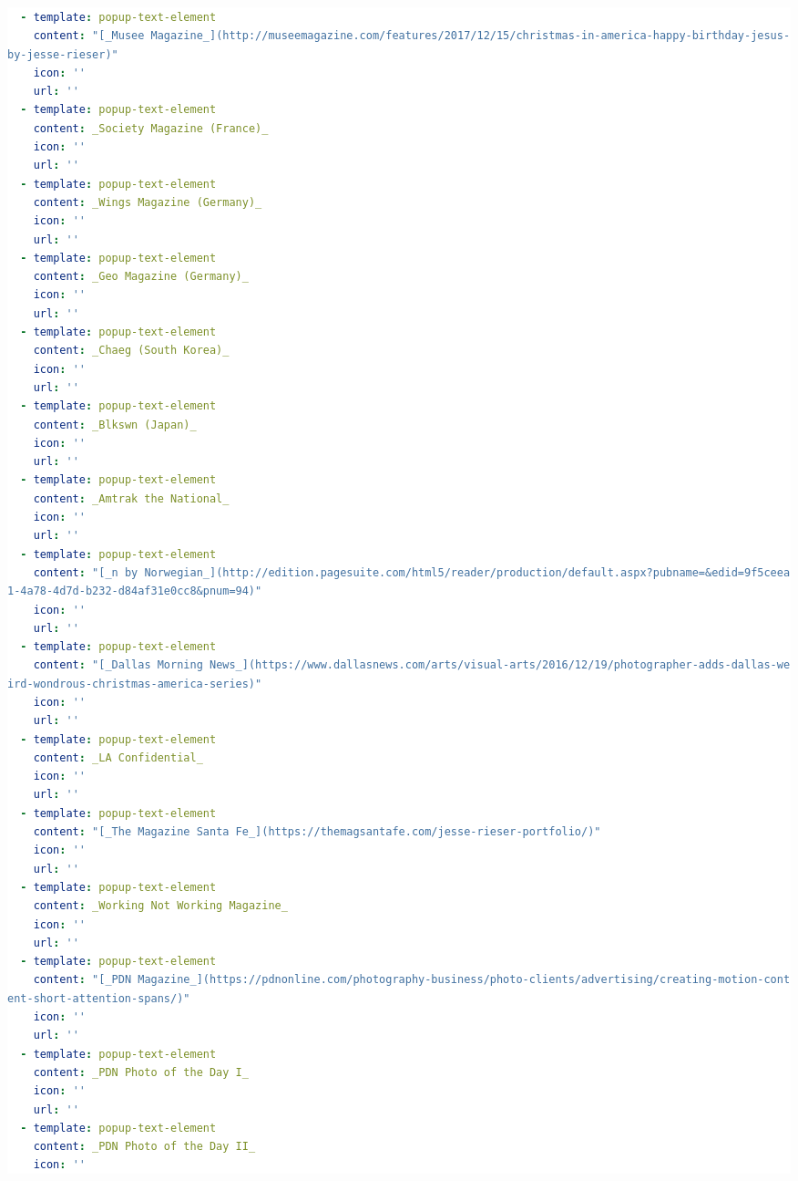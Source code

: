 ```yaml
  - template: popup-text-element
    content: "[_Musee Magazine_](http://museemagazine.com/features/2017/12/15/christmas-in-america-happy-birthday-jesus-by-jesse-rieser)"
    icon: ''
    url: ''
  - template: popup-text-element
    content: _Society Magazine (France)_
    icon: ''
    url: ''
  - template: popup-text-element
    content: _Wings Magazine (Germany)_
    icon: ''
    url: ''
  - template: popup-text-element
    content: _Geo Magazine (Germany)_
    icon: ''
    url: ''
  - template: popup-text-element
    content: _Chaeg (South Korea)_
    icon: ''
    url: ''
  - template: popup-text-element
    content: _Blkswn (Japan)_
    icon: ''
    url: ''
  - template: popup-text-element
    content: _Amtrak the National_
    icon: ''
    url: ''
  - template: popup-text-element
    content: "[_n by Norwegian_](http://edition.pagesuite.com/html5/reader/production/default.aspx?pubname=&edid=9f5ceea1-4a78-4d7d-b232-d84af31e0cc8&pnum=94)"
    icon: ''
    url: ''
  - template: popup-text-element
    content: "[_Dallas Morning News_](https://www.dallasnews.com/arts/visual-arts/2016/12/19/photographer-adds-dallas-weird-wondrous-christmas-america-series)"
    icon: ''
    url: ''
  - template: popup-text-element
    content: _LA Confidential_
    icon: ''
    url: ''
  - template: popup-text-element
    content: "[_The Magazine Santa Fe_](https://themagsantafe.com/jesse-rieser-portfolio/)"
    icon: ''
    url: ''
  - template: popup-text-element
    content: _Working Not Working Magazine_
    icon: ''
    url: ''
  - template: popup-text-element
    content: "[_PDN Magazine_](https://pdnonline.com/photography-business/photo-clients/advertising/creating-motion-content-short-attention-spans/)"
    icon: ''
    url: ''
  - template: popup-text-element
    content: _PDN Photo of the Day I_
    icon: ''
    url: ''
  - template: popup-text-element
    content: _PDN Photo of the Day II_
    icon: ''
```